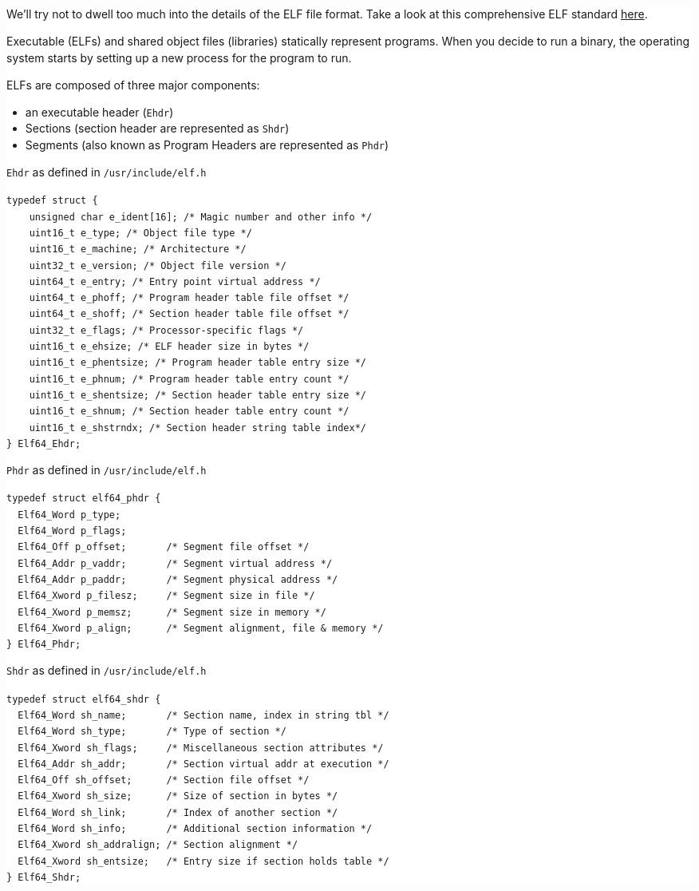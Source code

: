 We’ll try not to dwell too much into the details of the ELF file format. Take a look at this comprehensive ELF standard [here](https://refspecs.linuxfoundation.org/elf/elf.pdf).

Executable (ELFs) and shared object files (libraries) statically represent programs. When you decide to run a binary, the operating system starts by setting up a new process for the program to run.

ELFs are composed of three major components:

*   an executable header (`Ehdr`)
*   Sections (section header are represented as `Shdr`)
*   Segments (also known as Program Headers are represented as `Phdr`)

`Ehdr` as defined in `/usr/include/elf.h`

```
typedef struct {
    unsigned char e_ident[16]; /* Magic number and other info */
    uint16_t e_type; /* Object file type */
    uint16_t e_machine; /* Architecture */
    uint32_t e_version; /* Object file version */
    uint64_t e_entry; /* Entry point virtual address */
    uint64_t e_phoff; /* Program header table file offset */
    uint64_t e_shoff; /* Section header table file offset */
    uint32_t e_flags; /* Processor-specific flags */
    uint16_t e_ehsize; /* ELF header size in bytes */
    uint16_t e_phentsize; /* Program header table entry size */
    uint16_t e_phnum; /* Program header table entry count */
    uint16_t e_shentsize; /* Section header table entry size */
    uint16_t e_shnum; /* Section header table entry count */
    uint16_t e_shstrndx; /* Section header string table index*/
} Elf64_Ehdr;
```

`Phdr` as defined in `/usr/include/elf.h`

```
typedef struct elf64_phdr {
  Elf64_Word p_type;
  Elf64_Word p_flags;
  Elf64_Off p_offset;       /* Segment file offset */
  Elf64_Addr p_vaddr;       /* Segment virtual address */
  Elf64_Addr p_paddr;       /* Segment physical address */
  Elf64_Xword p_filesz;     /* Segment size in file */
  Elf64_Xword p_memsz;      /* Segment size in memory */
  Elf64_Xword p_align;      /* Segment alignment, file & memory */
} Elf64_Phdr;
```

`Shdr` as defined in `/usr/include/elf.h`

```
typedef struct elf64_shdr {
  Elf64_Word sh_name;       /* Section name, index in string tbl */
  Elf64_Word sh_type;       /* Type of section */
  Elf64_Xword sh_flags;     /* Miscellaneous section attributes */
  Elf64_Addr sh_addr;       /* Section virtual addr at execution */
  Elf64_Off sh_offset;      /* Section file offset */
  Elf64_Xword sh_size;      /* Size of section in bytes */
  Elf64_Word sh_link;       /* Index of another section */
  Elf64_Word sh_info;       /* Additional section information */
  Elf64_Xword sh_addralign; /* Section alignment */
  Elf64_Xword sh_entsize;   /* Entry size if section holds table */
} Elf64_Shdr;
```
